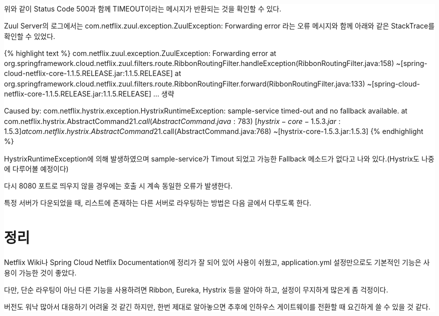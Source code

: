 위와 같이 Status Code 500과 함께 TIMEOUT이라는 메시지가 반환되는 것을 확인할 수 있다.

Zuul Server의 로그에서는 com.netflix.zuul.exception.ZuulException: Forwarding error 라는 오류 메시지와 함께 아래와 같은 StackTrace를 확인할 수 있었다.

{% highlight text %}
com.netflix.zuul.exception.ZuulException: Forwarding error
	at org.springframework.cloud.netflix.zuul.filters.route.RibbonRoutingFilter.handleException(RibbonRoutingFilter.java:158) ~[spring-cloud-netflix-core-1.1.5.RELEASE.jar:1.1.5.RELEASE]
	at org.springframework.cloud.netflix.zuul.filters.route.RibbonRoutingFilter.forward(RibbonRoutingFilter.java:133) ~[spring-cloud-netflix-core-1.1.5.RELEASE.jar:1.1.5.RELEASE]
... 생략

Caused by: com.netflix.hystrix.exception.HystrixRuntimeException: sample-service timed-out and no fallback available.
	at com.netflix.hystrix.AbstractCommand$21.call(AbstractCommand.java:783) ~[hystrix-core-1.5.3.jar:1.5.3]
	at com.netflix.hystrix.AbstractCommand$21.call(AbstractCommand.java:768) ~[hystrix-core-1.5.3.jar:1.5.3]
{% endhighlight %}

HystrixRuntimeException에 의해 발생하였으며 sample-service가 Timout 되었고 가능한 Fallback 메소드가 없다고 나와 있다.(Hystrix도 나중에 다루어볼 예정이다)

다시 8080 포트로 띄우지 않을 경우에는 호출 시 계속 동일한 오류가 발생한다.

특정 서버가 다운되었을 때, 리스트에 존재하는 다른 서버로 라우팅하는 방법은 다음 글에서 다루도록 한다.

# 정리

Netflix Wiki나 Spring Cloud Netflix Documentation에 정리가 잘 되어 있어 사용이 쉬웠고, application.yml 설정만으로도 기본적인 기능은 사용이 가능한 것이 좋았다.

다만, 단순 라우팅이 아닌 다른 기능을 사용하려면 Ribbon, Eureka, Hystrix 등을 알아야 하고, 설정이 무지하게 많은게 좀 걱정이다.

버전도 워낙 많아서 대응하기 어려울 것 같긴 하지만, 한번 제대로 알아놓으면 추후에 인하우스 게이트웨이를 전환할 때 요긴하게 쓸 수 있을 것 같다.